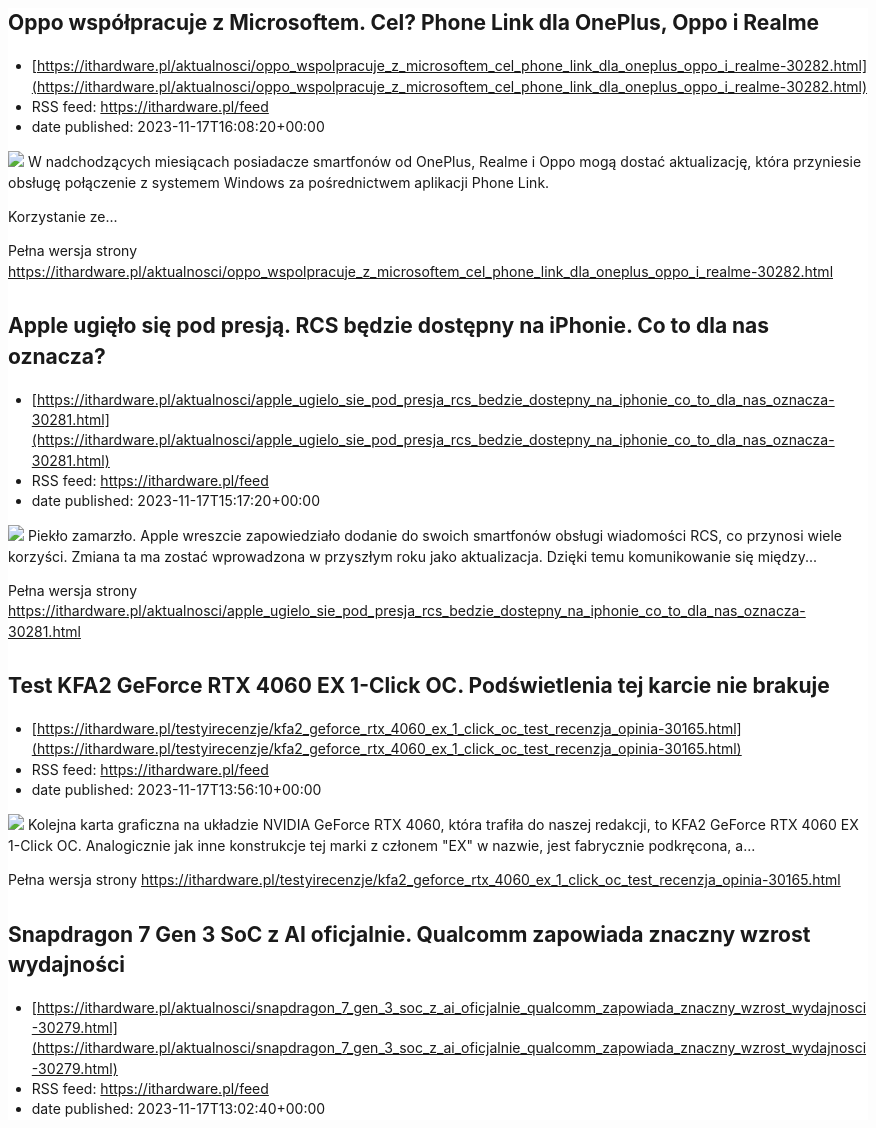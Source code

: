 ## Oppo współpracuje z Microsoftem. Cel? Phone Link dla OnePlus, Oppo i Realme
 - [https://ithardware.pl/aktualnosci/oppo_wspolpracuje_z_microsoftem_cel_phone_link_dla_oneplus_oppo_i_realme-30282.html](https://ithardware.pl/aktualnosci/oppo_wspolpracuje_z_microsoftem_cel_phone_link_dla_oneplus_oppo_i_realme-30282.html)
 - RSS feed: https://ithardware.pl/feed
 - date published: 2023-11-17T16:08:20+00:00

<img src="https://ithardware.pl/artykuly/min/30282_1.jpg" />            W nadchodzących miesiącach&nbsp;posiadacze smartfon&oacute;w od OnePlus, Realme i Oppo mogą dostać aktualizację, kt&oacute;ra przyniesie obsługę połączenie z systemem Windows za pośrednictwem aplikacji Phone Link.&nbsp;

Korzystanie ze...
            <p>Pełna wersja strony <a href="https://ithardware.pl/aktualnosci/oppo_wspolpracuje_z_microsoftem_cel_phone_link_dla_oneplus_oppo_i_realme-30282.html">https://ithardware.pl/aktualnosci/oppo_wspolpracuje_z_microsoftem_cel_phone_link_dla_oneplus_oppo_i_realme-30282.html</a></p>

## Apple ugięło się pod presją. RCS będzie dostępny na iPhonie. Co to dla nas oznacza?
 - [https://ithardware.pl/aktualnosci/apple_ugielo_sie_pod_presja_rcs_bedzie_dostepny_na_iphonie_co_to_dla_nas_oznacza-30281.html](https://ithardware.pl/aktualnosci/apple_ugielo_sie_pod_presja_rcs_bedzie_dostepny_na_iphonie_co_to_dla_nas_oznacza-30281.html)
 - RSS feed: https://ithardware.pl/feed
 - date published: 2023-11-17T15:17:20+00:00

<img src="https://ithardware.pl/artykuly/min/30281_1.jpg" />            Piekło zamarzło. Apple wreszcie zapowiedziało dodanie do swoich smartfon&oacute;w obsługi wiadomości RCS, co przynosi wiele korzyści. Zmiana ta ma zostać wprowadzona w przyszłym roku jako aktualizacja. Dzięki temu komunikowanie się między...
            <p>Pełna wersja strony <a href="https://ithardware.pl/aktualnosci/apple_ugielo_sie_pod_presja_rcs_bedzie_dostepny_na_iphonie_co_to_dla_nas_oznacza-30281.html">https://ithardware.pl/aktualnosci/apple_ugielo_sie_pod_presja_rcs_bedzie_dostepny_na_iphonie_co_to_dla_nas_oznacza-30281.html</a></p>

## Test KFA2 GeForce RTX 4060 EX 1-Click OC. Podświetlenia tej karcie nie brakuje
 - [https://ithardware.pl/testyirecenzje/kfa2_geforce_rtx_4060_ex_1_click_oc_test_recenzja_opinia-30165.html](https://ithardware.pl/testyirecenzje/kfa2_geforce_rtx_4060_ex_1_click_oc_test_recenzja_opinia-30165.html)
 - RSS feed: https://ithardware.pl/feed
 - date published: 2023-11-17T13:56:10+00:00

<img src="https://ithardware.pl/artykuly/min/30165_1.jpg" />            Kolejna karta graficzna na układzie NVIDIA GeForce RTX 4060, kt&oacute;ra trafiła do naszej redakcji, to KFA2 GeForce RTX 4060 EX 1-Click OC. Analogicznie jak inne konstrukcje tej marki z członem &quot;EX&quot; w nazwie, jest fabrycznie podkręcona, a...
            <p>Pełna wersja strony <a href="https://ithardware.pl/testyirecenzje/kfa2_geforce_rtx_4060_ex_1_click_oc_test_recenzja_opinia-30165.html">https://ithardware.pl/testyirecenzje/kfa2_geforce_rtx_4060_ex_1_click_oc_test_recenzja_opinia-30165.html</a></p>

## Snapdragon 7 Gen 3 SoC z AI oficjalnie. Qualcomm zapowiada znaczny wzrost wydajności
 - [https://ithardware.pl/aktualnosci/snapdragon_7_gen_3_soc_z_ai_oficjalnie_qualcomm_zapowiada_znaczny_wzrost_wydajnosci-30279.html](https://ithardware.pl/aktualnosci/snapdragon_7_gen_3_soc_z_ai_oficjalnie_qualcomm_zapowiada_znaczny_wzrost_wydajnosci-30279.html)
 - RSS feed: https://ithardware.pl/feed
 - date published: 2023-11-17T13:02:40+00:00
